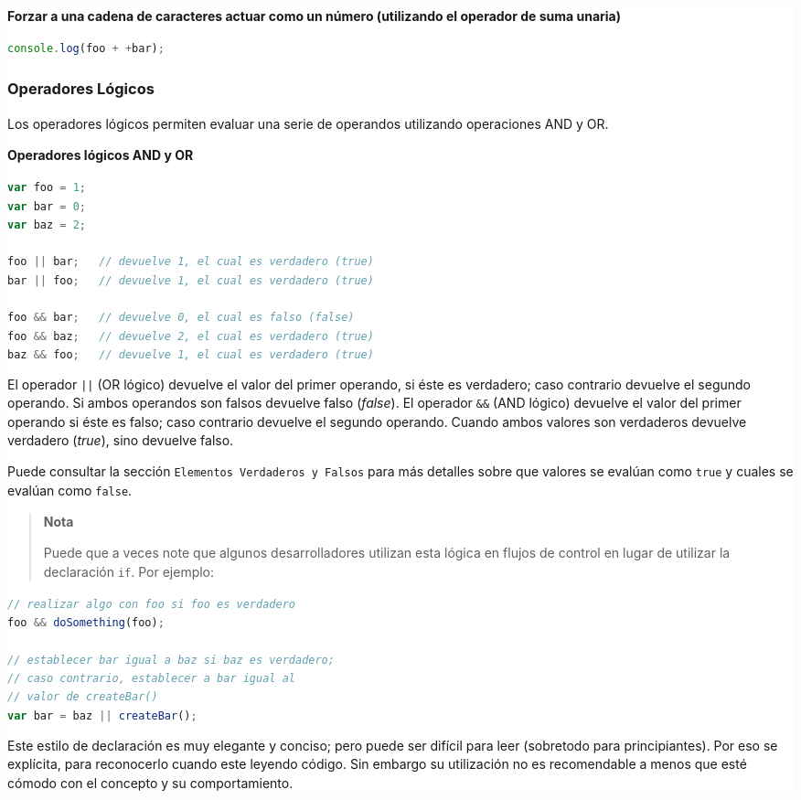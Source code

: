 
**Forzar a una cadena de caracteres actuar como un número (utilizando el operador de suma unaria)**

```javascript
console.log(foo + +bar);
```



### Operadores Lógicos

Los operadores lógicos permiten evaluar una serie de operandos utilizando operaciones AND y OR.


**Operadores lógicos AND y OR**

```javascript
var foo = 1;
var bar = 0;
var baz = 2;

foo || bar;   // devuelve 1, el cual es verdadero (true)
bar || foo;   // devuelve 1, el cual es verdadero (true)

foo && bar;   // devuelve 0, el cual es falso (false)
foo && baz;   // devuelve 2, el cual es verdadero (true)
baz && foo;   // devuelve 1, el cual es verdadero (true)
```

El operador `||` (OR lógico) devuelve el valor del primer operando, si éste es verdadero; caso contrario devuelve el segundo operando. Si ambos operandos son falsos devuelve falso (*false*). El operador `&&` (AND lógico) devuelve el valor del primer operando si éste es falso; caso contrario devuelve el segundo operando. Cuando ambos valores son verdaderos devuelve verdadero (*true*), sino devuelve falso.

Puede consultar la sección `Elementos Verdaderos y Falsos` para más detalles sobre que valores se evalúan como `true` y cuales se evalúan como `false`.


> **Nota**
>
> Puede que a veces note que algunos desarrolladores utilizan esta lógica en flujos de control en lugar de utilizar la declaración `if`. Por ejemplo:


```javascript
// realizar algo con foo si foo es verdadero
foo && doSomething(foo);

// establecer bar igual a baz si baz es verdadero;
// caso contrario, establecer a bar igual al
// valor de createBar()
var bar = baz || createBar();
```


Este estilo de declaración es muy elegante y conciso; pero puede ser difícil para leer (sobretodo para principiantes). Por eso se explícita, para reconocerlo cuando este leyendo código. Sin embargo su utilización no es recomendable a menos que esté cómodo con el concepto y su comportamiento.
